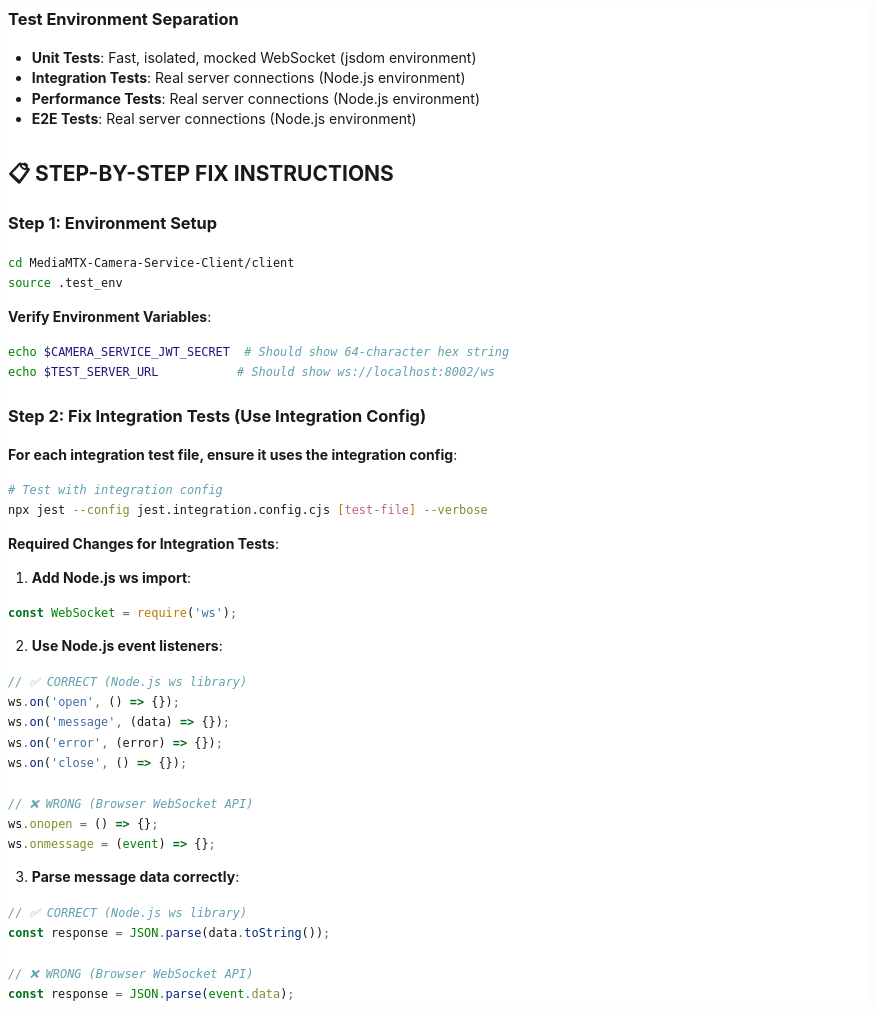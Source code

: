 ### **Test Environment Separation**
- **Unit Tests**: Fast, isolated, mocked WebSocket (jsdom environment)
- **Integration Tests**: Real server connections (Node.js environment)
- **Performance Tests**: Real server connections (Node.js environment)
- **E2E Tests**: Real server connections (Node.js environment)

## 📋 STEP-BY-STEP FIX INSTRUCTIONS

### **Step 1: Environment Setup**
```bash
cd MediaMTX-Camera-Service-Client/client
source .test_env
```

**Verify Environment Variables**:
```bash
echo $CAMERA_SERVICE_JWT_SECRET  # Should show 64-character hex string
echo $TEST_SERVER_URL           # Should show ws://localhost:8002/ws
```

### **Step 2: Fix Integration Tests (Use Integration Config)**

**For each integration test file, ensure it uses the integration config**:

```bash
# Test with integration config
npx jest --config jest.integration.config.cjs [test-file] --verbose
```

**Required Changes for Integration Tests**:

1. **Add Node.js ws import**:
```javascript
const WebSocket = require('ws');
```

2. **Use Node.js event listeners**:
```javascript
// ✅ CORRECT (Node.js ws library)
ws.on('open', () => {});
ws.on('message', (data) => {});
ws.on('error', (error) => {});
ws.on('close', () => {});

// ❌ WRONG (Browser WebSocket API)
ws.onopen = () => {};
ws.onmessage = (event) => {};
```

3. **Parse message data correctly**:
```javascript
// ✅ CORRECT (Node.js ws library)
const response = JSON.parse(data.toString());

// ❌ WRONG (Browser WebSocket API)
const response = JSON.parse(event.data);
```
